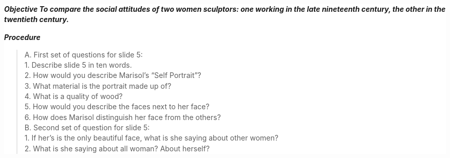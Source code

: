   <b>
   <i>
    <i>
     <b>
      Objective
     </b>
    </i>
    To compare the social attitudes of two women sculptors: one working in the late nineteenth century, the other in the twentieth century.
   </i>
  </b>
  <br/>
 </p>
 <p>
  <b>
   <i>
    <i>
     <b>
      Procedure
     </b>
    </i>
   </i>
  </b>
  <br/>
 </p>
 <blockquote>
  <dl>
   <dt>
    A. First set of questions for slide 5:
    <dt>
     <span class="indent">
     </span>
     1. Describe slide 5 in ten words.
     <dt>
      <span class="indent">
      </span>
      2. How would you describe Marisol’s “Self Portrait”?
      <dt>
       <span class="indent">
       </span>
       3. What material is the portrait made up of?
       <dt>
        <span class="indent">
        </span>
        4. What is a quality of wood?
        <dt>
         <span class="indent">
         </span>
         5. How would you describe the faces next to her face?
         <dt>
          <span class="indent">
          </span>
          6. How does Marisol distinguish her face from the others?
          <dt>
           B. Second set of question for slide 5:
           <dt>
            <span class="indent">
            </span>
            1. If her’s is the only beautiful face, what is she saying about other women?
            <dt>
             <span class="indent">
             </span>
             2. What is she saying about all woman? About herself?
             <dt>